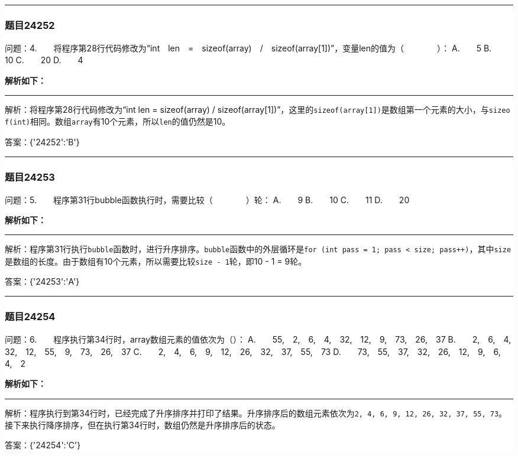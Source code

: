 ------

### 题目24252
问题：4.　　将程序第28行代码修改为“int　len　=　sizeof(array)　/　sizeof(array[1])”，变量len的值为（　　　　）：
A.　　5
B.　　10
C.　　20
D.　　4


**解析如下：**

------

解析：将程序第28行代码修改为“int len = sizeof(array) / sizeof(array[1])”，这里的`sizeof(array[1])`是数组第一个元素的大小，与`sizeof(int)`相同。数组`array`有10个元素，所以`len`的值仍然是10。

答案：{'24252':'B'}

------

### 题目24253
问题：5.　　程序第31行bubble函数执行时，需要比较（　　　　）轮：
A.　　9
B.　　10
C.　　11
D.　　20


**解析如下：**

------

解析：程序第31行执行`bubble`函数时，进行升序排序。`bubble`函数中的外层循环是`for (int pass = 1; pass < size; pass++)`，其中`size`是数组的长度。由于数组有10个元素，所以需要比较`size - 1`轮，即10 - 1 = 9轮。

答案：{'24253':'A'}

------

### 题目24254
问题：6.　　程序执行第34行时，array数组元素的值依次为（）：
A.　　55,　2,　6,　4,　32,　12,　9,　73,　26,　37
B.　　2,　6,　4,　32,　12,　55,　9,　73,　26,　37
C.　　2,　4,　6,　9,　12,　26,　32,　37,　55,　73
D.　　73,　55,　37,　32,　26,　12,　9,　6,　4,　2


**解析如下：**

------

解析：程序执行到第34行时，已经完成了升序排序并打印了结果。升序排序后的数组元素依次为`2, 4, 6, 9, 12, 26, 32, 37, 55, 73`。接下来执行降序排序，但在执行第34行时，数组仍然是升序排序后的状态。

答案：{'24254':'C'}
